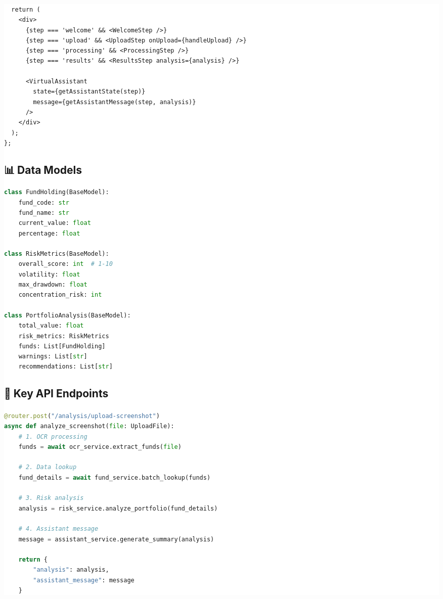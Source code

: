 ```tsx
  return (
    <div>
      {step === 'welcome' && <WelcomeStep />}
      {step === 'upload' && <UploadStep onUpload={handleUpload} />}
      {step === 'processing' && <ProcessingStep />}
      {step === 'results' && <ResultsStep analysis={analysis} />}
      
      <VirtualAssistant 
        state={getAssistantState(step)} 
        message={getAssistantMessage(step, analysis)} 
      />
    </div>
  );
};
```

## 📊 Data Models

```python
class FundHolding(BaseModel):
    fund_code: str
    fund_name: str
    current_value: float
    percentage: float

class RiskMetrics(BaseModel):
    overall_score: int  # 1-10
    volatility: float
    max_drawdown: float
    concentration_risk: int

class PortfolioAnalysis(BaseModel):
    total_value: float
    risk_metrics: RiskMetrics
    funds: List[FundHolding]
    warnings: List[str]
    recommendations: List[str]
```

## 🔧 Key API Endpoints

```python
@router.post("/analysis/upload-screenshot")
async def analyze_screenshot(file: UploadFile):
    # 1. OCR processing
    funds = await ocr_service.extract_funds(file)
    
    # 2. Data lookup
    fund_details = await fund_service.batch_lookup(funds)
    
    # 3. Risk analysis
    analysis = risk_service.analyze_portfolio(fund_details)
    
    # 4. Assistant message
    message = assistant_service.generate_summary(analysis)
    
    return {
        "analysis": analysis,
        "assistant_message": message
    }
```
